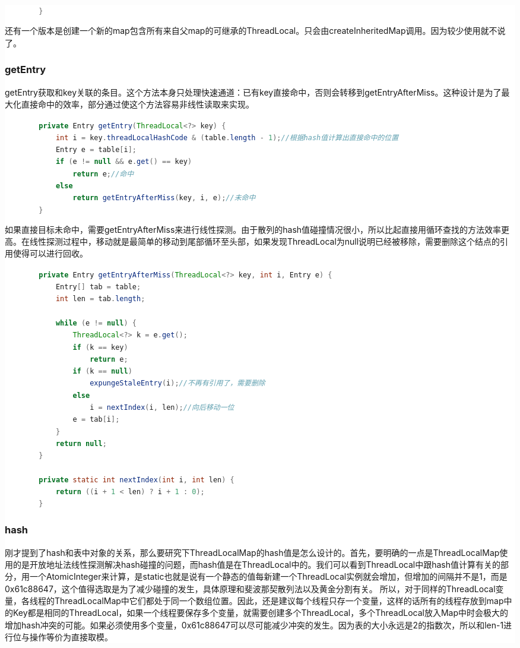 ```java
        }
```

还有一个版本是创建一个新的map包含所有来自父map的可继承的ThreadLocal。只会由createInheritedMap调用。因为较少使用就不说了。

### getEntry

getEntry获取和key关联的条目。这个方法本身只处理快速通道：已有key直接命中，否则会转移到getEntryAfterMiss。这种设计是为了最大化直接命中的效率，部分通过使这个方法容易非线性读取来实现。

```java
        private Entry getEntry(ThreadLocal<?> key) {
            int i = key.threadLocalHashCode & (table.length - 1);//根据hash值计算出直接命中的位置
            Entry e = table[i];
            if (e != null && e.get() == key)
                return e;//命中
            else
                return getEntryAfterMiss(key, i, e);//未命中
        }
```

如果直接目标未命中，需要getEntryAfterMiss来进行线性探测。由于散列的hash值碰撞情况很小，所以比起直接用循环查找的方法效率更高。在线性探测过程中，移动就是最简单的移动到尾部循环至头部，如果发现ThreadLocal为null说明已经被移除，需要删除这个结点的引用使得可以进行回收。

```java
        private Entry getEntryAfterMiss(ThreadLocal<?> key, int i, Entry e) {
            Entry[] tab = table;
            int len = tab.length;

            while (e != null) {
                ThreadLocal<?> k = e.get();
                if (k == key)
                    return e;
                if (k == null)
                    expungeStaleEntry(i);//不再有引用了，需要删除
                else
                    i = nextIndex(i, len);//向后移动一位
                e = tab[i];
            }
            return null;
        }

        private static int nextIndex(int i, int len) {
            return ((i + 1 < len) ? i + 1 : 0);
        }
```

### hash

刚才提到了hash和表中对象的关系，那么要研究下ThreadLocalMap的hash值是怎么设计的。首先，要明确的一点是ThreadLocalMap使用的是开放地址法线性探测解决hash碰撞的问题，而hash值是在ThreadLocal中的。我们可以看到ThreadLocal中跟hash值计算有关的部分，用一个AtomicInteger来计算，是static也就是说有一个静态的值每新建一个ThreadLocal实例就会增加，但增加的间隔并不是1，而是0x61c88647，这个值得选取是为了减少碰撞的发生，具体原理和斐波那契散列法以及黄金分割有关。 所以，对于同样的ThreadLocal变量，各线程的ThreadLocalMap中它们都处于同一个数组位置。因此，还是建议每个线程只存一个变量，这样的话所有的线程存放到map中的Key都是相同的ThreadLocal，如果一个线程要保存多个变量，就需要创建多个ThreadLocal，多个ThreadLocal放入Map中时会极大的增加hash冲突的可能。如果必须使用多个变量，0x61c88647可以尽可能减少冲突的发生。因为表的大小永远是2的指数次，所以和len-1进行位与操作等价为直接取模。

